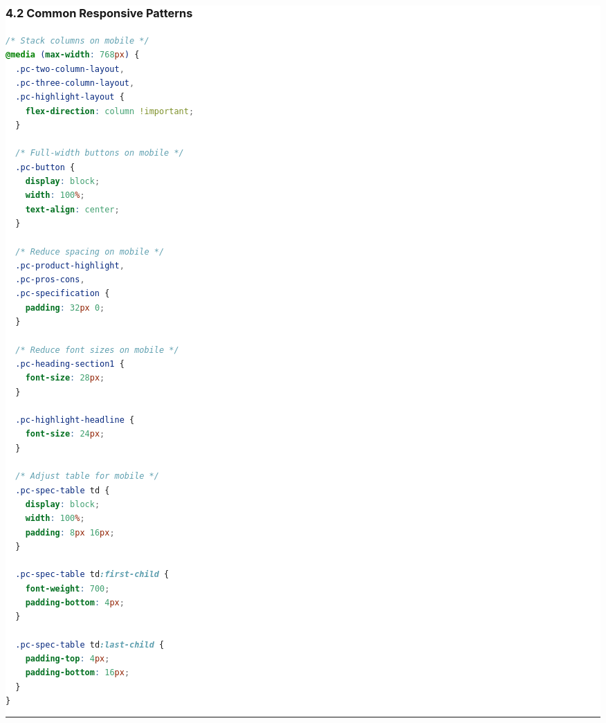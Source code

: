 ### 4.2 Common Responsive Patterns

```css
/* Stack columns on mobile */
@media (max-width: 768px) {
  .pc-two-column-layout,
  .pc-three-column-layout,
  .pc-highlight-layout {
    flex-direction: column !important;
  }

  /* Full-width buttons on mobile */
  .pc-button {
    display: block;
    width: 100%;
    text-align: center;
  }

  /* Reduce spacing on mobile */
  .pc-product-highlight,
  .pc-pros-cons,
  .pc-specification {
    padding: 32px 0;
  }

  /* Reduce font sizes on mobile */
  .pc-heading-section1 {
    font-size: 28px;
  }

  .pc-highlight-headline {
    font-size: 24px;
  }

  /* Adjust table for mobile */
  .pc-spec-table td {
    display: block;
    width: 100%;
    padding: 8px 16px;
  }

  .pc-spec-table td:first-child {
    font-weight: 700;
    padding-bottom: 4px;
  }

  .pc-spec-table td:last-child {
    padding-top: 4px;
    padding-bottom: 16px;
  }
}
```

---